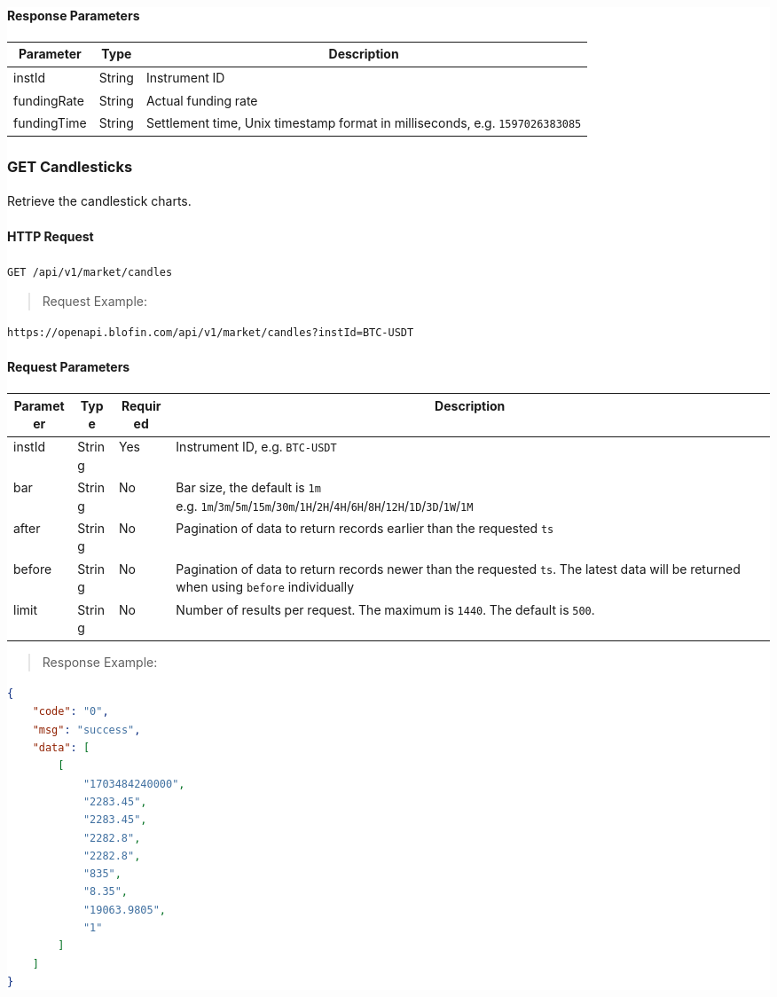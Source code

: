 #### Response Parameters
Parameter | Type | Description
--------- | ------- | -----------
instId | String | Instrument ID
fundingRate | String | Actual funding rate
fundingTime | String | Settlement time, Unix timestamp format in milliseconds, e.g. `1597026383085`

### GET Candlesticks

Retrieve the candlestick charts.

#### HTTP Request

`GET /api/v1/market/candles`

> Request Example:
```shell
https://openapi.blofin.com/api/v1/market/candles?instId=BTC-USDT
```

#### Request Parameters

Parameter | Type | Required | Description
----------------- | ----- | ------- | -----------
instId | String | Yes | Instrument ID, e.g. `BTC-USDT`
bar | String | No | Bar size, the default is `1m`<br>e.g. `1m`/`3m`/`5m`/`15m`/`30m`/`1H`/`2H`/`4H`/`6H`/`8H`/`12H`/`1D`/`3D`/`1W`/`1M`
after | String | No | Pagination of data to return records earlier than the requested `ts`
before | String | No | Pagination of data to return records newer than the requested `ts`. The latest data will be returned when using `before` individually
limit | String | No | Number of results per request. The maximum is `1440`. The default is `500`.

> Response Example:

```json
{
    "code": "0",
    "msg": "success",
    "data": [
        [
            "1703484240000",
            "2283.45",
            "2283.45",
            "2282.8",
            "2282.8",
            "835",
            "8.35",
            "19063.9805",
            "1"
        ]
    ]
}
```
